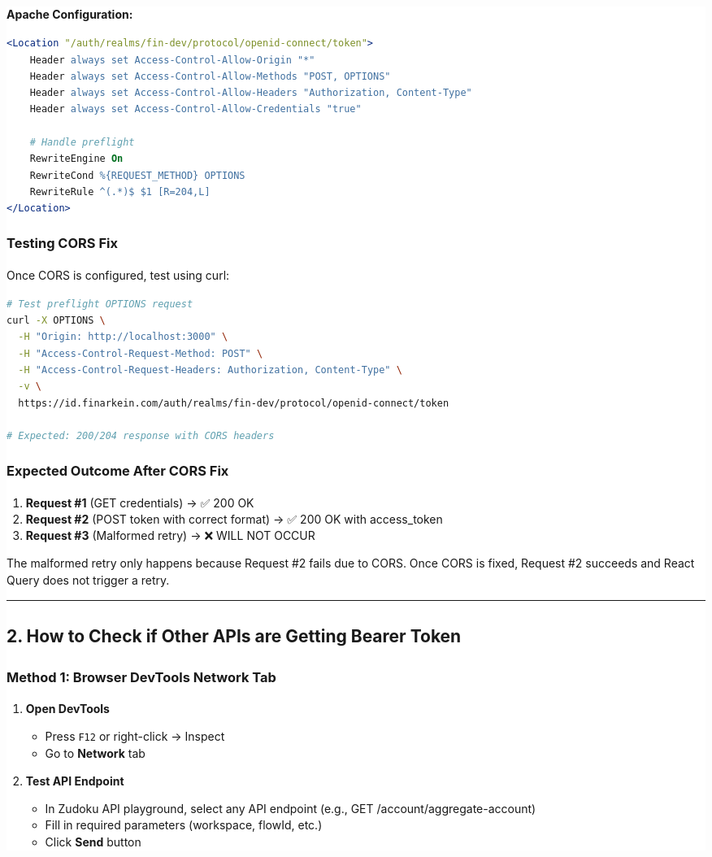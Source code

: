 ```nginx
```

**Apache Configuration:**
```apache
<Location "/auth/realms/fin-dev/protocol/openid-connect/token">
    Header always set Access-Control-Allow-Origin "*"
    Header always set Access-Control-Allow-Methods "POST, OPTIONS"
    Header always set Access-Control-Allow-Headers "Authorization, Content-Type"
    Header always set Access-Control-Allow-Credentials "true"
    
    # Handle preflight
    RewriteEngine On
    RewriteCond %{REQUEST_METHOD} OPTIONS
    RewriteRule ^(.*)$ $1 [R=204,L]
</Location>
```

### Testing CORS Fix

Once CORS is configured, test using curl:

```bash
# Test preflight OPTIONS request
curl -X OPTIONS \
  -H "Origin: http://localhost:3000" \
  -H "Access-Control-Request-Method: POST" \
  -H "Access-Control-Request-Headers: Authorization, Content-Type" \
  -v \
  https://id.finarkein.com/auth/realms/fin-dev/protocol/openid-connect/token

# Expected: 200/204 response with CORS headers
```

### Expected Outcome After CORS Fix

1. **Request #1** (GET credentials) → ✅ 200 OK
2. **Request #2** (POST token with correct format) → ✅ 200 OK with access_token
3. **Request #3** (Malformed retry) → ❌ WILL NOT OCCUR

The malformed retry only happens because Request #2 fails due to CORS. Once CORS is fixed, Request #2 succeeds and React Query does not trigger a retry.

---

## 2. How to Check if Other APIs are Getting Bearer Token

### Method 1: Browser DevTools Network Tab

1. **Open DevTools**
   - Press `F12` or right-click → Inspect
   - Go to **Network** tab

2. **Test API Endpoint**
   - In Zudoku API playground, select any API endpoint (e.g., GET /account/aggregate-account)
   - Fill in required parameters (workspace, flowId, etc.)
   - Click **Send** button
